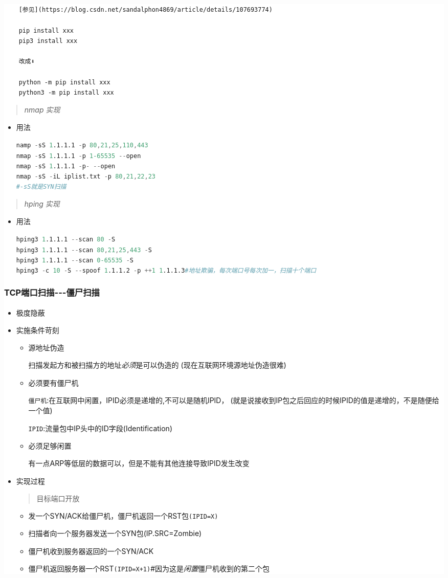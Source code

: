         [参见](https://blog.csdn.net/sandalphon4869/article/details/107693774)

        pip install xxx
        pip3 install xxx
        
        改成⬇

        python -m pip install xxx
        python3 -m pip install xxx

>*nmap 实现*
* 用法

    ```s
    namp -sS 1.1.1.1 -p 80,21,25,110,443
    nmap -sS 1.1.1.1 -p 1-65535 --open
    nmap -sS 1.1.1.1 -p- --open
    nmap -sS -iL iplist.txt -p 80,21,22,23
    #-sS就是SYN扫描
    ```

>*hping 实现*

* 用法

    ```s
    hping3 1.1.1.1 --scan 80 -S
    hping3 1.1.1.1 --scan 80,21,25,443 -S
    hping3 1.1.1.1 --scan 0-65535 -S
    hping3 -c 10 -S --spoof 1.1.1.2 -p ++1 1.1.1.3#地址欺骗，每次端口号每次加一，扫描十个端口

    ```

### TCP端口扫描---僵尸扫描

* 极度隐蔽

* 实施条件苛刻

    * 源地址伪造

        扫描发起方和被扫描方的地址*必须*是可以伪造的
        (现在互联网环境源地址伪造很难)

    * 必须要有僵尸机

        `僵尸机`:在互联网中闲置，IPID必须是递增的,不可以是随机IPID，  (就是说接收到IP包之后回应的时候IPID的值是递增的，不是随便给一个值)

        `IPID`:流量包中IP头中的ID字段(Identification)

    * 必须足够闲置

        有一点ARP等低层的数据可以，但是不能有其他连接导致IPID发生改变

* 实现过程

    >目标端口开放
    * 发一个SYN/ACK给僵尸机，僵尸机返回一个RST包`(IPID=X)`

    * 扫描者向一个服务器发送一个SYN包(IP.SRC=Zombie)
    * 僵尸机收到服务器返回的一个SYN/ACK
    * 僵尸机返回服务器一个RST`(IPID=X+1)`#因为这是*闲置*僵尸机收到的第二个包
